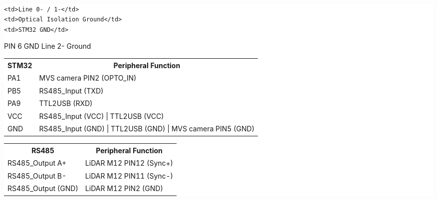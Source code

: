     <td>Line 0- / 1-</td>
    <td>Optical Isolation Ground</td>
    <td>STM32 GND</td>
  </tr>
  <tr>
    <td>PIN 6</td>
    <td>GND</td>
    <td>Line 2-</td>
    <td>Ground</td>
    <td></td>
  </tr>
</table>
<table>
  <tr>
    <th>STM32</th>
    <th>Peripheral Function</th>
  </tr>
  <tr>
    <td>PA1</td>
    <td>MVS camera PIN2 (OPTO_IN)</td>
  </tr>
  <tr>
    <td>PB5</td>
    <td>RS485_Input (TXD)</td>
  </tr>
  <tr>
    <td>PA9</td>
    <td>TTL2USB (RXD)</td>
  </tr>
  <tr>
    <td>VCC</td>
    <td>RS485_Input (VCC) | TTL2USB (VCC)</td>
  </tr>
  <tr>
    <td>GND</td>
    <td>RS485_Input (GND) | TTL2USB (GND) | MVS camera PIN5 (GND)</td>
  </tr>
</table>


<table>
  <tr>
    <th>RS485</th>
    <th>Peripheral Function</th>
  </tr>
  <tr>
    <td>RS485_Output A+</td>
    <td>LiDAR M12 PIN12 (Sync+)</td>
  </tr>
  <tr>
    <td>RS485_Output B-</td>
    <td>LiDAR M12 PIN11 (Sync-)</td>
  </tr>
  <tr>
    <td>RS485_Output (GND)</td>
    <td>LiDAR M12 PIN2 (GND)</td>
  </tr>
</table>
